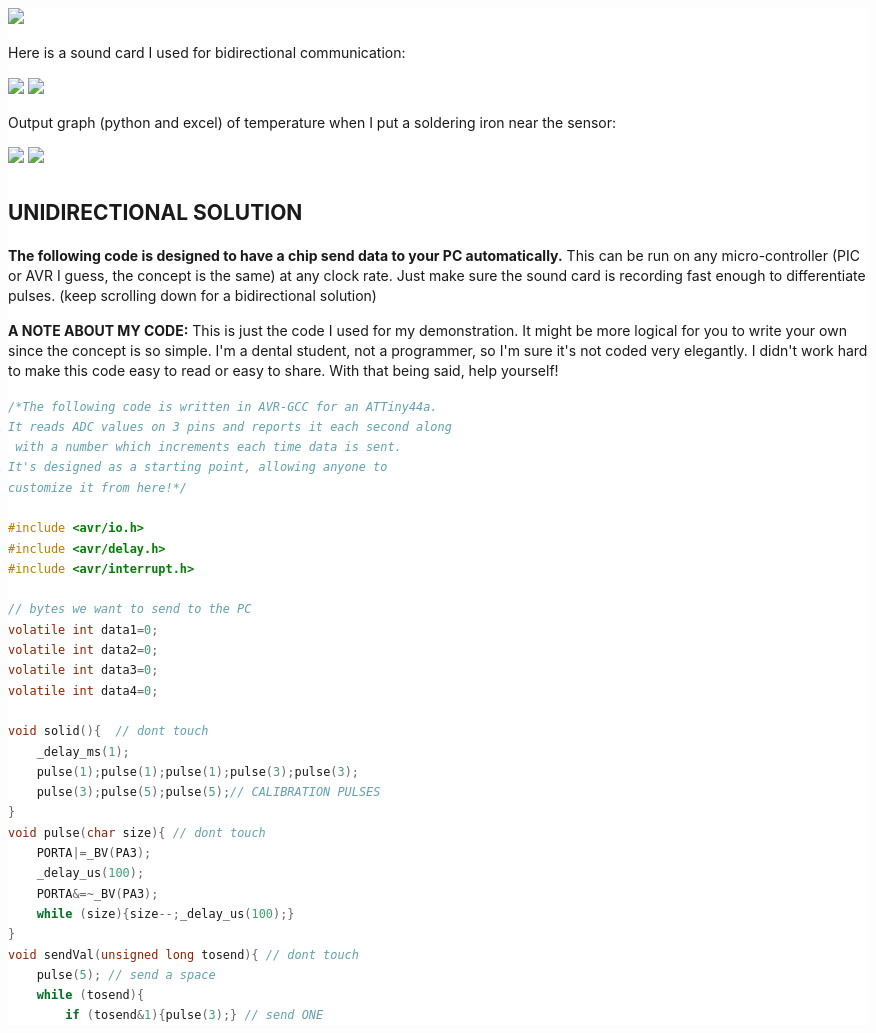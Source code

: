 ![](https://www.youtube.com/embed/WKp0P43uhzY)

Here is a sound card I used for bidirectional communication:

<div class="text-center img-border">

![](https://swharden.com/static/2011/07/09/DSCN1466.jpg)
![](https://swharden.com/static/2011/07/09/DSCN1470.jpg)

</div>

Output graph (python and excel) of temperature when I put a soldering iron near the sensor: 

<div class="text-center img-border">

[![](https://swharden.com/static/2011/07/09/python1_thumb.jpg)](https://swharden.com/static/2011/07/09/python1.png)
[![](https://swharden.com/static/2011/07/09/excel_thumb.jpg)](https://swharden.com/static/2011/07/09/excel.jpg)

</div>

## UNIDIRECTIONAL SOLUTION

__The following code is designed to have a chip send data to your PC automatically.__ This can be run on any micro-controller (PIC or AVR I guess, the concept is the same) at any clock rate. Just make sure the sound card is recording fast enough to differentiate pulses. (keep scrolling down for a bidirectional solution)

__A NOTE ABOUT MY CODE:__ This is just the code I used for my demonstration. It might be more logical for you to write your own since the concept is so simple. I'm a dental student, not a programmer, so I'm sure it's not coded very elegantly. I didn't work hard to make this code easy to read or easy to share. With that being said, help yourself!

```c
/*The following code is written in AVR-GCC for an ATTiny44a.
It reads ADC values on 3 pins and reports it each second along
 with a number which increments each time data is sent.
It's designed as a starting point, allowing anyone to
customize it from here!*/

#include <avr/io.h>
#include <avr/delay.h>
#include <avr/interrupt.h>

// bytes we want to send to the PC
volatile int data1=0;
volatile int data2=0;
volatile int data3=0;
volatile int data4=0;

void solid(){  // dont touch
    _delay_ms(1);
    pulse(1);pulse(1);pulse(1);pulse(3);pulse(3);
    pulse(3);pulse(5);pulse(5);// CALIBRATION PULSES
}
void pulse(char size){ // dont touch
    PORTA|=_BV(PA3);
    _delay_us(100);
    PORTA&=~_BV(PA3);
    while (size){size--;_delay_us(100);}
}
void sendVal(unsigned long tosend){ // dont touch
    pulse(5); // send a space
    while (tosend){
        if (tosend&1){pulse(3);} // send ONE
```